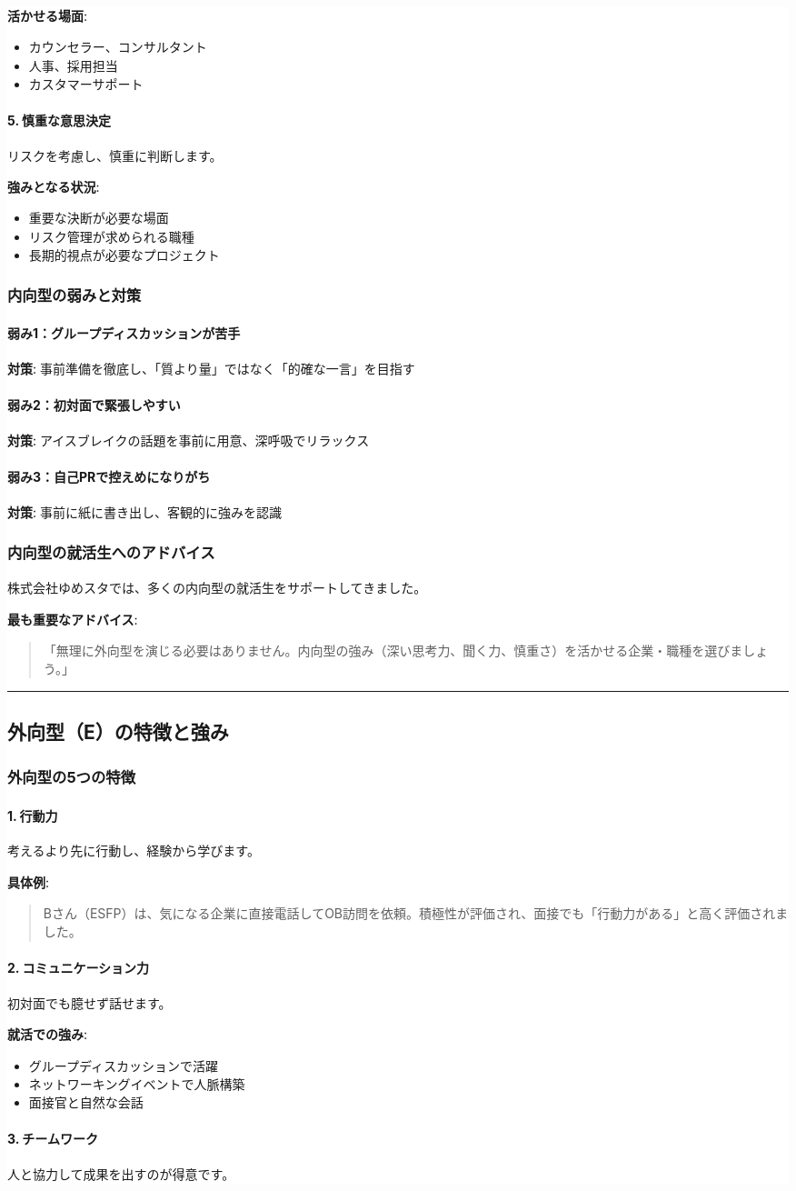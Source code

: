 **活かせる場面**:
- カウンセラー、コンサルタント
- 人事、採用担当
- カスタマーサポート

#### 5. 慎重な意思決定
リスクを考慮し、慎重に判断します。

**強みとなる状況**:
- 重要な決断が必要な場面
- リスク管理が求められる職種
- 長期的視点が必要なプロジェクト

### 内向型の弱みと対策

#### 弱み1：グループディスカッションが苦手
**対策**: 事前準備を徹底し、「質より量」ではなく「的確な一言」を目指す

#### 弱み2：初対面で緊張しやすい
**対策**: アイスブレイクの話題を事前に用意、深呼吸でリラックス

#### 弱み3：自己PRで控えめになりがち
**対策**: 事前に紙に書き出し、客観的に強みを認識

### 内向型の就活生へのアドバイス

株式会社ゆめスタでは、多くの内向型の就活生をサポートしてきました。

**最も重要なアドバイス**:
> 「無理に外向型を演じる必要はありません。内向型の強み（深い思考力、聞く力、慎重さ）を活かせる企業・職種を選びましょう。」

---

<h2 id="section3">外向型（E）の特徴と強み</h2>

### 外向型の5つの特徴

#### 1. 行動力
考えるより先に行動し、経験から学びます。

**具体例**:
> Bさん（ESFP）は、気になる企業に直接電話してOB訪問を依頼。積極性が評価され、面接でも「行動力がある」と高く評価されました。

#### 2. コミュニケーション力
初対面でも臆せず話せます。

**就活での強み**:
- グループディスカッションで活躍
- ネットワーキングイベントで人脈構築
- 面接官と自然な会話

#### 3. チームワーク
人と協力して成果を出すのが得意です。
